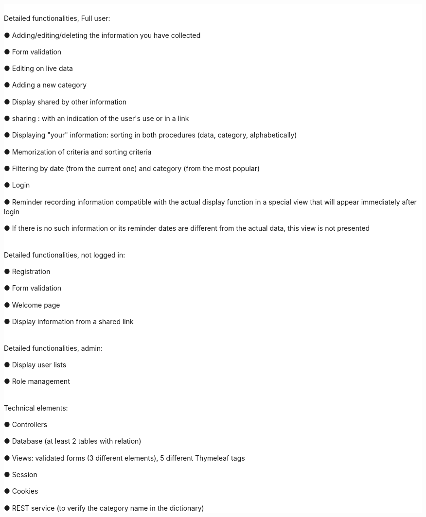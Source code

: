 
<br>
Detailed functionalities, Full user:

  ● Adding/editing/deleting the information you have collected
  
  ● Form validation
  
  ● Editing on live data
  
  ● Adding a new category
  
  ● Display shared by other information
  
  ● sharing : with an indication of the user's use or in a link
  
  ● Displaying "your" information: sorting in both procedures (data, category, alphabetically)
  
  ● Memorization of criteria and sorting criteria
  
  ● Filtering by date (from the current one) and category (from the most popular)
  
  ● Login
  
  ● Reminder recording information compatible with the actual display function in a special view
    that will appear immediately after login
    
  ● If there is no such information or its reminder dates are different from the actual data, this view is not presented


<br>
Detailed functionalities, not logged in:

  ● Registration
  
  ● Form validation
  
  ● Welcome page
  
  ● Display information from a shared link

  
<br>
Detailed functionalities, admin:

  ● Display user lists
  
  ● Role management


<br>
Technical elements:

  ● Controllers
  
  ● Database (at least 2 tables with relation)
  
  ● Views: validated forms (3 different elements), 5 different Thymeleaf tags
  
  ● Session
  
  ● Cookies
  
  ● REST service (to verify the category name in the dictionary)
  